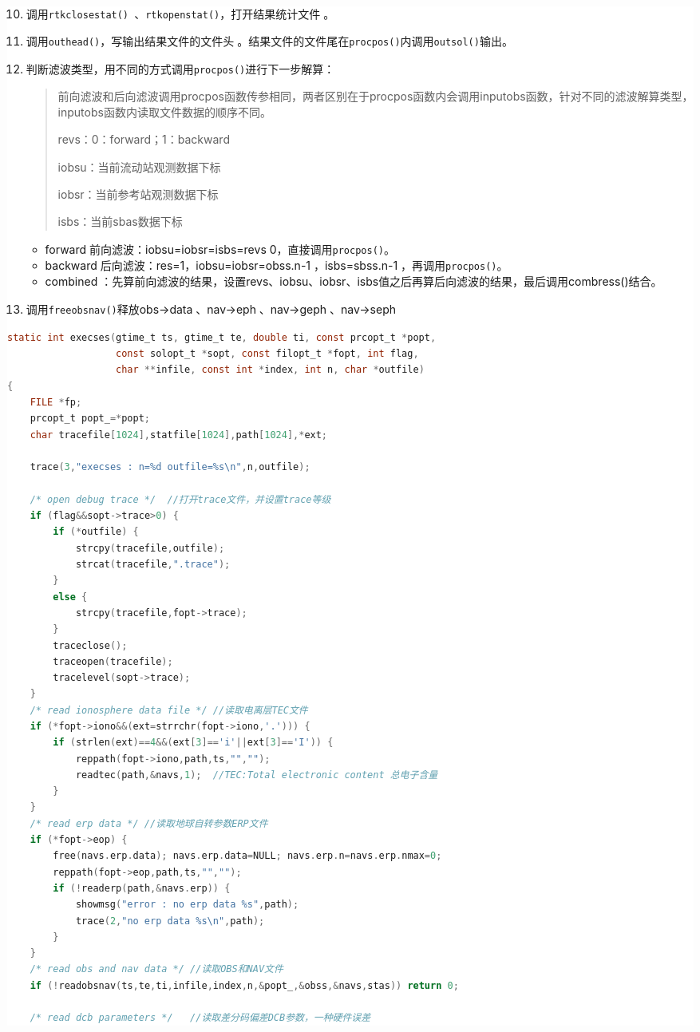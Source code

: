 10. 调用`rtkclosestat() `、`rtkopenstat()`，打开结果统计文件 。

11. 调用`outhead()`，写输出结果文件的文件头 。结果文件的文件尾在`procpos()`内调用`outsol()`输出。

12. 判断滤波类型，用不同的方式调用`procpos()`进行下一步解算：

    > 前向滤波和后向滤波调用procpos函数传参相同，两者区别在于procpos函数内会调用inputobs函数，针对不同的滤波解算类型，inputobs函数内读取文件数据的顺序不同。
    >
    > revs：0：forward；1：backward
    >
    > iobsu：当前流动站观测数据下标
    >
    > iobsr：当前参考站观测数据下标
    >
    > isbs：当前sbas数据下标

    * forward 前向滤波：iobsu=iobsr=isbs=revs 0，直接调用`procpos()`。
    * backward 后向滤波：res=1，iobsu=iobsr=obss.n-1 ，isbs=sbss.n-1 ，再调用`procpos()`。
    * combined ：先算前向滤波的结果，设置revs、iobsu、iobsr、isbs值之后再算后向滤波的结果，最后调用combress()结合。

13. 调用`freeobsnav()`释放obs->data 、nav->eph 、nav->geph 、nav->seph 

```c
static int execses(gtime_t ts, gtime_t te, double ti, const prcopt_t *popt,
                   const solopt_t *sopt, const filopt_t *fopt, int flag,
                   char **infile, const int *index, int n, char *outfile)
{
    FILE *fp;
    prcopt_t popt_=*popt;
    char tracefile[1024],statfile[1024],path[1024],*ext;
    
    trace(3,"execses : n=%d outfile=%s\n",n,outfile);
    
    /* open debug trace */  //打开trace文件，并设置trace等级
    if (flag&&sopt->trace>0) {
        if (*outfile) {
            strcpy(tracefile,outfile);
            strcat(tracefile,".trace");
        }
        else {
            strcpy(tracefile,fopt->trace);
        }
        traceclose();
        traceopen(tracefile);
        tracelevel(sopt->trace);
    }
    /* read ionosphere data file */ //读取电离层TEC文件
    if (*fopt->iono&&(ext=strrchr(fopt->iono,'.'))) {
        if (strlen(ext)==4&&(ext[3]=='i'||ext[3]=='I')) {
            reppath(fopt->iono,path,ts,"","");
            readtec(path,&navs,1);  //TEC:Total electronic content 总电子含量
        }
    }
    /* read erp data */ //读取地球自转参数ERP文件
    if (*fopt->eop) {
        free(navs.erp.data); navs.erp.data=NULL; navs.erp.n=navs.erp.nmax=0;
        reppath(fopt->eop,path,ts,"","");
        if (!readerp(path,&navs.erp)) {
            showmsg("error : no erp data %s",path);
            trace(2,"no erp data %s\n",path);
        }
    }
    /* read obs and nav data */ //读取OBS和NAV文件
    if (!readobsnav(ts,te,ti,infile,index,n,&popt_,&obss,&navs,stas)) return 0;
    
    /* read dcb parameters */   //读取差分码偏差DCB参数，一种硬件误差
```